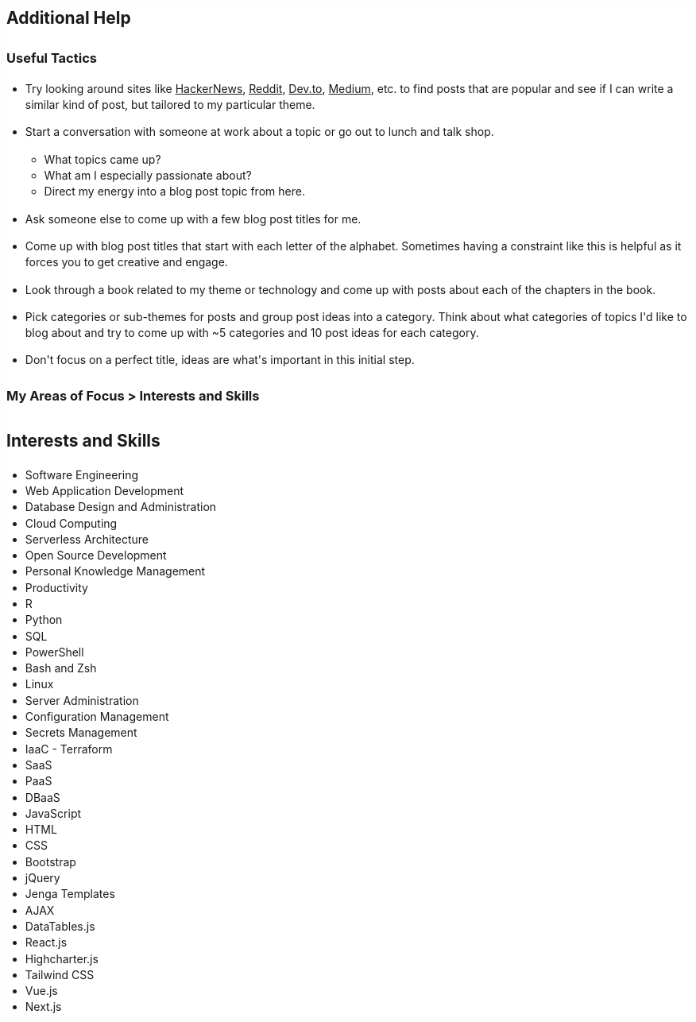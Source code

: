 ## Additional Help

### Useful Tactics

* Try looking around sites like [HackerNews](), [Reddit](), [Dev.to](), [Medium](), etc. to find posts that are popular and see if I can write a similar kind of post, but tailored to my particular theme.

* Start a conversation with someone at work about a topic or go out to lunch and talk shop. 
  
  * What topics came up?
  * What am I especially passionate about?
  * Direct my energy into a blog post topic from here.
* Ask someone else to come up with a few blog post titles for me.

* Come up with blog post titles that start with each letter of the alphabet. Sometimes having a constraint like this is helpful as it forces you to get creative and engage.

* Look through a book related to my theme or technology and come up with posts about each of the chapters in the book.

* Pick categories or sub-themes for posts and group post ideas into a category. Think about what categories of topics I'd like to blog about and try to come up with ~5 categories and 10 post ideas for each category.

* Don't focus on a perfect title, ideas are what's important in this initial step.

### My Areas of Focus > Interests and Skills

## Interests and Skills

* Software Engineering
* Web Application Development
* Database Design and Administration
* Cloud Computing
* Serverless Architecture
* Open Source Development
* Personal Knowledge Management
* Productivity
* R
* Python
* SQL
* PowerShell
* Bash and Zsh
* Linux
* Server Administration
* Configuration Management
* Secrets Management
* IaaC - Terraform
* SaaS
* PaaS
* DBaaS
* JavaScript
* HTML
* CSS
* Bootstrap
* jQuery
* Jenga Templates
* AJAX
* DataTables.js
* React.js
* Highcharter.js
* Tailwind CSS
* Vue.js
* Next.js